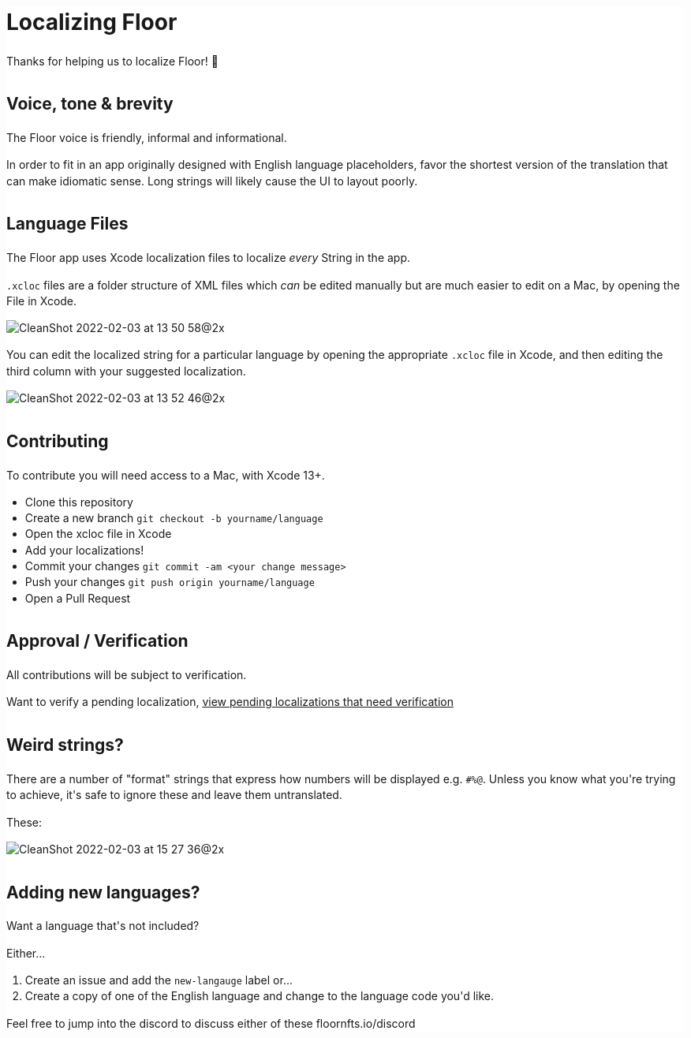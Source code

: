 # Localizing Floor

Thanks for helping us to localize Floor! 🥳

## Voice, tone & brevity
The Floor voice is friendly, informal and informational.

In order to fit in an app originally designed with English language placeholders, favor the shortest version of the translation that can make idiomatic sense. Long strings will likely cause the UI to layout poorly.

## Language Files
The Floor app uses Xcode localization files to localize _every_ String in the app. 

`.xcloc` files are a folder structure of XML files which _can_ be edited manually but are much easier to edit on a Mac, by opening the File in Xcode.

<img width="1064" alt="CleanShot 2022-02-03 at 13 50 58@2x" src="https://user-images.githubusercontent.com/1068437/152409247-12e8e7f0-03f6-4db9-9d0d-10148a9bfee0.png">

You can edit the localized string for a particular language by opening the appropriate `.xcloc` file in Xcode, and then editing the third column with your suggested localization.

<img width="1158" alt="CleanShot 2022-02-03 at 13 52 46@2x" src="https://user-images.githubusercontent.com/1068437/152409562-1dcbcaae-2e6e-453a-b298-258a1d8db983.png">


## Contributing
To contribute you will need access to a Mac, with Xcode 13+.

* Clone this repository
* Create a new branch `git checkout -b yourname/language`
* Open the xcloc file in Xcode
* Add your localizations!
* Commit your changes `git commit -am <your change message>`
* Push your changes `git push origin yourname/language`
* Open a Pull Request

## Approval / Verification
All contributions will be subject to verification.

Want to verify a pending localization, [view pending localizations that need verification](https://github.com/floornfts/localization/labels/verification-needed)

## Weird strings?
There are a number of "format" strings that express how numbers will be displayed e.g. `#%@`. Unless you know what you're trying to achieve, it's safe to ignore these and leave them untranslated.

These:

<img width="601" alt="CleanShot 2022-02-03 at 15 27 36@2x" src="https://user-images.githubusercontent.com/1068437/152423524-74476f47-7738-442c-8fe9-e673ce88a7c0.png">

## Adding new languages?
Want a language that's not included?

Either... 
1. Create an issue and add the `new-langauge` label or...
2. Create a copy of one of the English language and change to the language code you'd like. 

Feel free to jump into the discord to discuss either of these floornfts.io/discord
